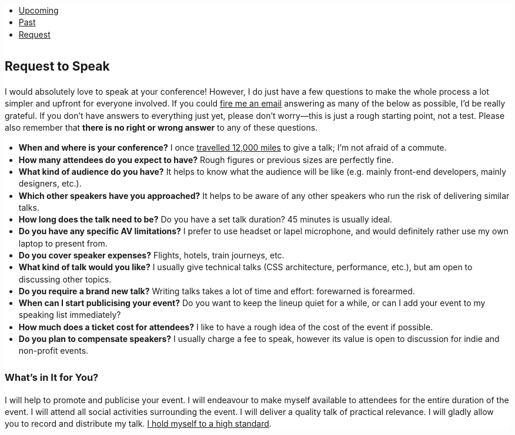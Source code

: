 
<ul class="c-nav-secondary  mt++" id="section:request">
  <li class="c-nav-secondary__item"><a href="#section:upcoming-events" class="c-nav-secondary__link">Upcoming</a></li>
  <li class="c-nav-secondary__item"><a href="#section:past-events" class="c-nav-secondary__link">Past</a></li>
  <li class="c-nav-secondary__item"><a href="#section:request" class="c-nav-secondary__link  is-current">Request</a></li>
</ul>

## Request to Speak

I would absolutely love to speak at your conference! However, I do just have
a few questions to make the whole process a lot simpler and upfront for everyone
involved. If you could [fire me an
email](/contact/#so-you-want-to-send-me-an-email) answering as many of the below
as possible, I’d be really grateful. If you don’t have answers to everything
just yet, please don’t worry—this is just a rough starting point, not a test.
Please also remember that **there is no right or wrong answer** to any of these
questions.

* **When and where is your conference?** I once [travelled 12,000
  miles](https://www.google.co.uk/search?q=distance+leeds+to+wellington)
  to give a talk; I’m not afraid of a commute.
* **How many attendees do you expect to have?** Rough figures or previous sizes
  are perfectly fine.
* **What kind of audience do you have?** It helps to know what the audience will
  be like (e.g. mainly front-end developers, mainly designers, etc.).
* **Which other speakers have you approached?** It helps to be aware of any
  other speakers who run the risk of delivering similar talks.
* **How long does the talk need to be?** Do you have a set talk duration? 45
  minutes is usually ideal.
* **Do you have any specific AV limitations?** I prefer to use headset or lapel
  microphone, and would definitely rather use my own laptop to present from.
* **Do you cover speaker expenses?** Flights, hotels, train journeys, etc.
* **What kind of talk would you like?** I usually give technical talks (CSS
  architecture, performance, etc.), but am open to discussing other topics.
* **Do you require a brand new talk?** Writing talks takes a lot of time and
  effort: forewarned is forearmed.
* **When can I start publicising your event?** Do you want to keep the lineup
  quiet for a while, or can I add your event to my speaking list immediately?
* **How much does a ticket cost for attendees?** I like to have a rough idea of
  the cost of the event if possible.
* **Do you plan to compensate speakers?** I usually charge a fee to speak,
  however its value is open to discussion for indie and non-profit events.

### What’s in It for You?

I will help to promote and publicise your event. I will endeavour to make myself
available to attendees for the entire duration of the event. I will attend all
social activities surrounding the event. I will deliver a quality talk of
practical relevance. I will gladly allow you to record and distribute my talk.
[I hold myself to a high
standard](/2016/06/speakers-checklist-before-and-after-your-talk/).
